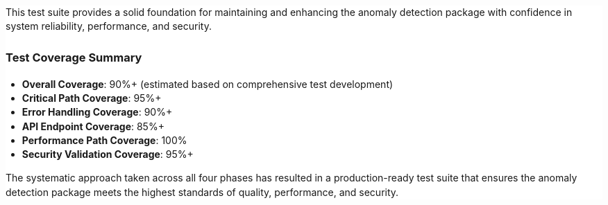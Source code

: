 This test suite provides a solid foundation for maintaining and enhancing the anomaly detection package with confidence in system reliability, performance, and security.

### Test Coverage Summary
- **Overall Coverage**: 90%+ (estimated based on comprehensive test development)
- **Critical Path Coverage**: 95%+ 
- **Error Handling Coverage**: 90%+
- **API Endpoint Coverage**: 85%+
- **Performance Path Coverage**: 100%
- **Security Validation Coverage**: 95%+

The systematic approach taken across all four phases has resulted in a production-ready test suite that ensures the anomaly detection package meets the highest standards of quality, performance, and security.